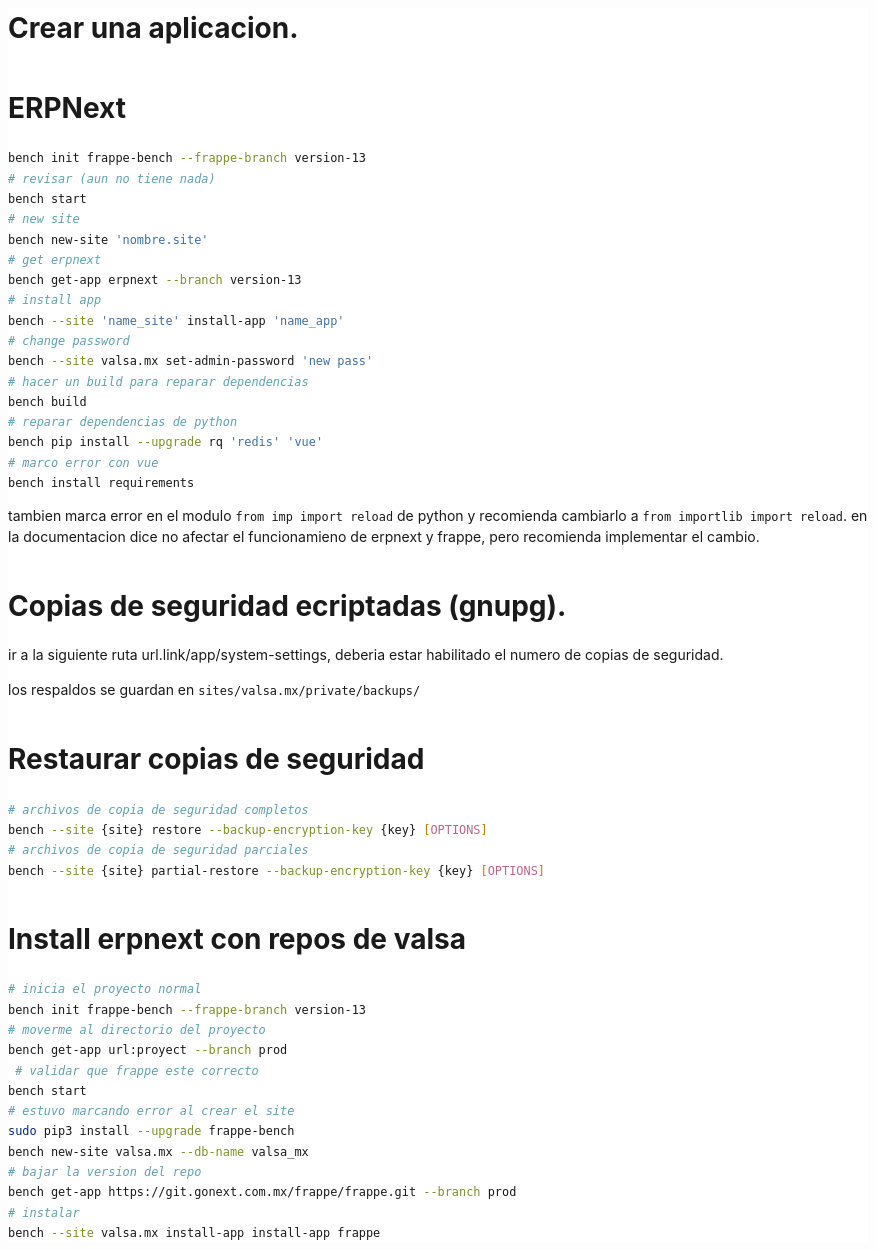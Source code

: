 # Crear una aplicacion.

# ERPNext

```bash
bench init frappe-bench --frappe-branch version-13
# revisar (aun no tiene nada)
bench start
# new site
bench new-site 'nombre.site'
# get erpnext
bench get-app erpnext --branch version-13
# install app
bench --site 'name_site' install-app 'name_app'
# change password 
bench --site valsa.mx set-admin-password 'new pass'
# hacer un build para reparar dependencias
bench build
# reparar dependencias de python
bench pip install --upgrade rq 'redis' 'vue'
# marco error con vue
bench install requirements
```

tambien marca error en el modulo `from imp import reload` de python y recomienda cambiarlo a `from importlib import reload`.
en la documentacion dice no afectar el funcionamieno de erpnext y frappe, pero recomienda implementar el cambio.

# Copias de seguridad ecriptadas (gnupg).

ir a la siguiente ruta url.link/app/system-settings, deberia estar habilitado el numero de copias de seguridad.

los respaldos se guardan en `sites/valsa.mx/private/backups/`

# Restaurar copias de seguridad

```bash
# archivos de copia de seguridad completos
bench --site {site} restore --backup-encryption-key {key} [OPTIONS]
# archivos de copia de seguridad parciales
bench --site {site} partial-restore --backup-encryption-key {key} [OPTIONS]
```

# Install erpnext con repos de valsa

```bash
# inicia el proyecto normal
bench init frappe-bench --frappe-branch version-13
# moverme al directorio del proyecto
bench get-app url:proyect --branch prod
 # validar que frappe este correcto
bench start
# estuvo marcando error al crear el site
sudo pip3 install --upgrade frappe-bench
bench new-site valsa.mx --db-name valsa_mx
# bajar la version del repo
bench get-app https://git.gonext.com.mx/frappe/frappe.git --branch prod
# instalar
bench --site valsa.mx install-app install-app frappe
```